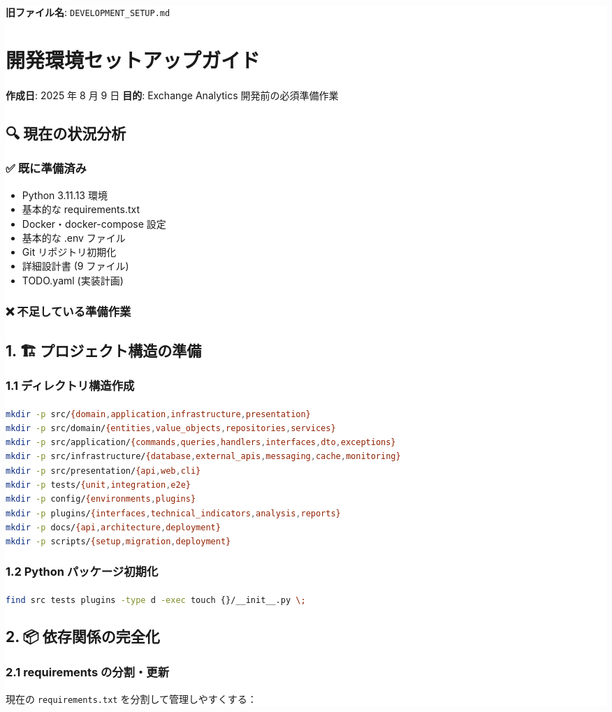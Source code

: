 **旧ファイル名**: `DEVELOPMENT_SETUP.md`  

# 開発環境セットアップガイド

**作成日**: 2025 年 8 月 9 日
**目的**: Exchange Analytics 開発前の必須準備作業

## 🔍 現在の状況分析

### ✅ 既に準備済み

- Python 3.11.13 環境
- 基本的な requirements.txt
- Docker・docker-compose 設定
- 基本的な .env ファイル
- Git リポジトリ初期化
- 詳細設計書 (9 ファイル)
- TODO.yaml (実装計画)

### ❌ 不足している準備作業

## 1. 🏗️ プロジェクト構造の準備

### 1.1 ディレクトリ構造作成

```bash
mkdir -p src/{domain,application,infrastructure,presentation}
mkdir -p src/domain/{entities,value_objects,repositories,services}
mkdir -p src/application/{commands,queries,handlers,interfaces,dto,exceptions}
mkdir -p src/infrastructure/{database,external_apis,messaging,cache,monitoring}
mkdir -p src/presentation/{api,web,cli}
mkdir -p tests/{unit,integration,e2e}
mkdir -p config/{environments,plugins}
mkdir -p plugins/{interfaces,technical_indicators,analysis,reports}
mkdir -p docs/{api,architecture,deployment}
mkdir -p scripts/{setup,migration,deployment}
```

### 1.2 Python パッケージ初期化

```bash
find src tests plugins -type d -exec touch {}/__init__.py \;
```

## 2. 📦 依存関係の完全化

### 2.1 requirements の分割・更新

現在の `requirements.txt` を分割して管理しやすくする：
